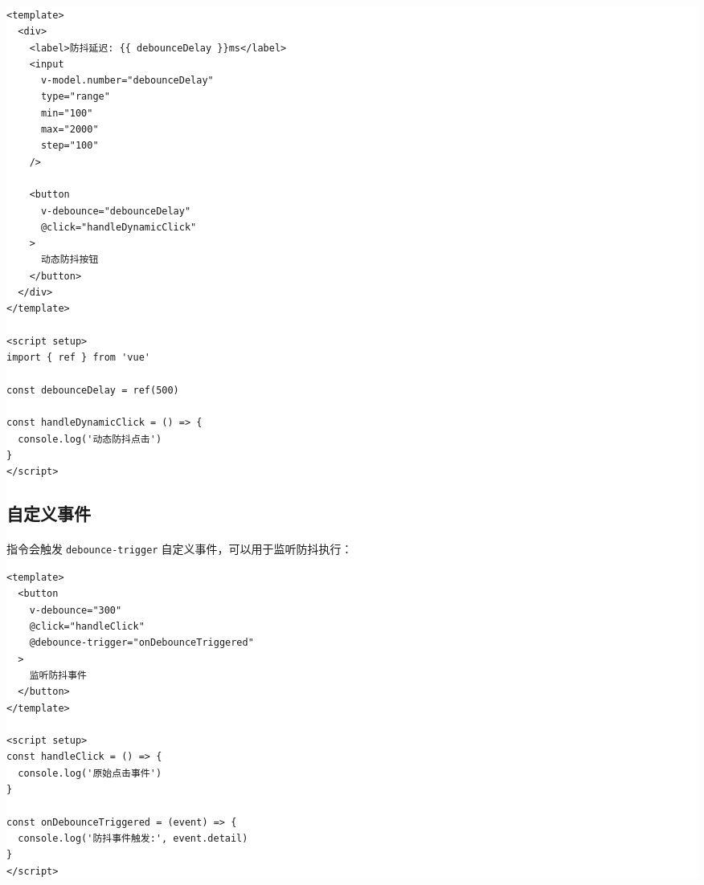 ```vue
<template>
  <div>
    <label>防抖延迟: {{ debounceDelay }}ms</label>
    <input 
      v-model.number="debounceDelay" 
      type="range" 
      min="100" 
      max="2000" 
      step="100"
    />
    
    <button 
      v-debounce="debounceDelay"
      @click="handleDynamicClick"
    >
      动态防抖按钮
    </button>
  </div>
</template>

<script setup>
import { ref } from 'vue'

const debounceDelay = ref(500)

const handleDynamicClick = () => {
  console.log('动态防抖点击')
}
</script>
```

## 自定义事件

指令会触发 `debounce-trigger` 自定义事件，可以用于监听防抖执行：

```vue
<template>
  <button 
    v-debounce="300"
    @click="handleClick"
    @debounce-trigger="onDebounceTriggered"
  >
    监听防抖事件
  </button>
</template>

<script setup>
const handleClick = () => {
  console.log('原始点击事件')
}

const onDebounceTriggered = (event) => {
  console.log('防抖事件触发:', event.detail)
}
</script>
```
